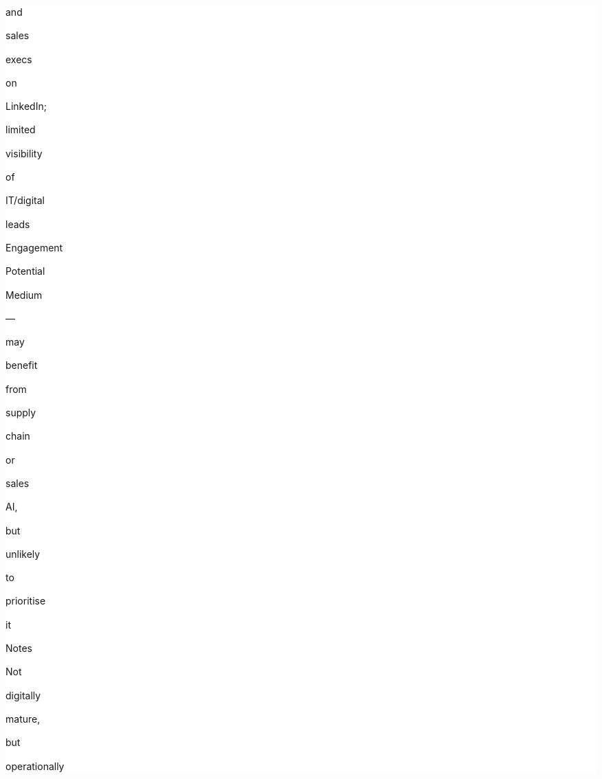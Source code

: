 and
 
sales
 
execs
 
on
 
LinkedIn;
 
limited
 
visibility
 
of
 
IT/digital
 
leads
 
Engagement
 
Potential
 
Medium
 
—
 
may
 
benefit
 
from
 
supply
 
chain
 
or
 
sales
 
AI,
 
but
 
unlikely
 
to
 
prioritise
 
it
 
Notes
 
Not
 
digitally
 
mature,
 
but
 
operationally
 